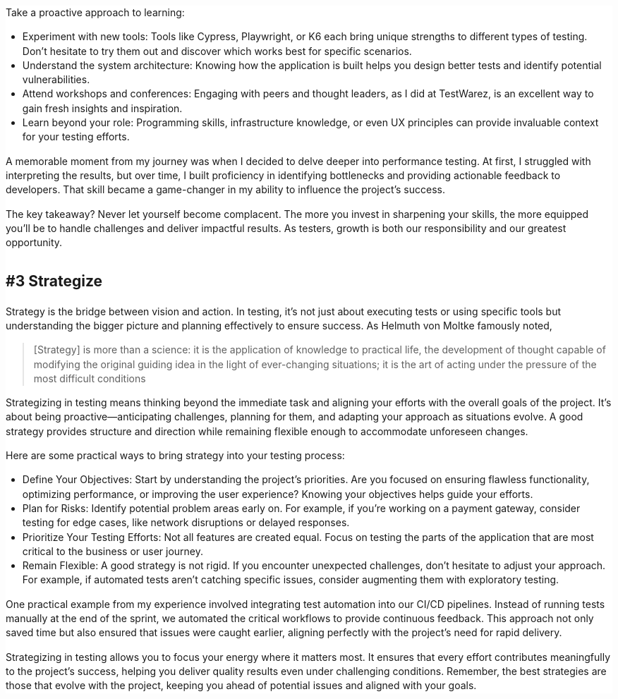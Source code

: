 Take a proactive approach to learning:

- Experiment with new tools: Tools like Cypress, Playwright, or K6 each bring unique strengths to different types of testing. Don’t hesitate to try them out and discover which works best for specific scenarios.
- Understand the system architecture: Knowing how the application is built helps you design better tests and identify potential vulnerabilities.
- Attend workshops and conferences: Engaging with peers and thought leaders, as I did at TestWarez, is an excellent way to gain fresh insights and inspiration.
- Learn beyond your role: Programming skills, infrastructure knowledge, or even UX principles can provide invaluable context for your testing efforts.

A memorable moment from my journey was when I decided to delve deeper into performance testing. At first, I struggled with interpreting the results, but over time, I built proficiency in identifying bottlenecks and providing actionable feedback to developers. That skill became a game-changer in my ability to influence the project’s success.

The key takeaway? Never let yourself become complacent. The more you invest in sharpening your skills, the more equipped you’ll be to handle challenges and deliver impactful results. As testers, growth is both our responsibility and our greatest opportunity.

## #3 Strategize

Strategy is the bridge between vision and action. In testing, it’s not just about executing tests or using specific tools but understanding the bigger picture and planning effectively to ensure success. As Helmuth von Moltke famously noted, 

> [Strategy] is more than a science: it is the application of knowledge to practical life, the development of thought capable of modifying the original guiding idea in the light of ever-changing situations; it is the art of acting under the pressure of the most difficult conditions

Strategizing in testing means thinking beyond the immediate task and aligning your efforts with the overall goals of the project. It’s about being proactive—anticipating challenges, planning for them, and adapting your approach as situations evolve. A good strategy provides structure and direction while remaining flexible enough to accommodate unforeseen changes.

Here are some practical ways to bring strategy into your testing process:

- Define Your Objectives: Start by understanding the project’s priorities. Are you focused on ensuring flawless functionality, optimizing performance, or improving the user experience? Knowing your objectives helps guide your efforts.
- Plan for Risks: Identify potential problem areas early on. For example, if you’re working on a payment gateway, consider testing for edge cases, like network disruptions or delayed responses.
- Prioritize Your Testing Efforts: Not all features are created equal. Focus on testing the parts of the application that are most critical to the business or user journey.
- Remain Flexible: A good strategy is not rigid. If you encounter unexpected challenges, don’t hesitate to adjust your approach. For example, if automated tests aren’t catching specific issues, consider augmenting them with exploratory testing.

One practical example from my experience involved integrating test automation into our CI/CD pipelines. Instead of running tests manually at the end of the sprint, we automated the critical workflows to provide continuous feedback. This approach not only saved time but also ensured that issues were caught earlier, aligning perfectly with the project’s need for rapid delivery.

Strategizing in testing allows you to focus your energy where it matters most. It ensures that every effort contributes meaningfully to the project’s success, helping you deliver quality results even under challenging conditions. Remember, the best strategies are those that evolve with the project, keeping you ahead of potential issues and aligned with your goals.
